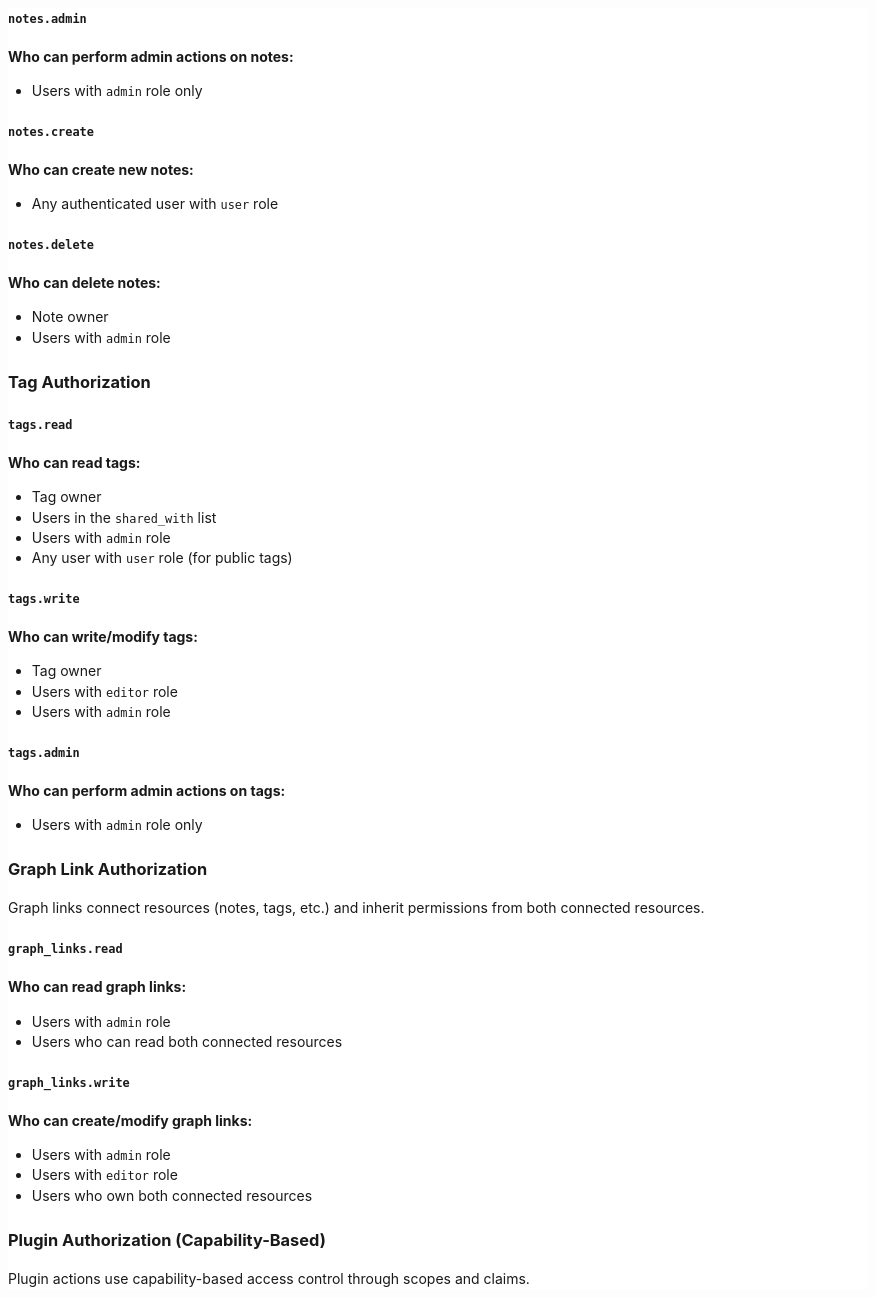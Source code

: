 #### `notes.admin`
**Who can perform admin actions on notes:**
- Users with `admin` role only

#### `notes.create`
**Who can create new notes:**
- Any authenticated user with `user` role

#### `notes.delete`
**Who can delete notes:**
- Note owner
- Users with `admin` role

### Tag Authorization

#### `tags.read`
**Who can read tags:**
- Tag owner
- Users in the `shared_with` list
- Users with `admin` role
- Any user with `user` role (for public tags)

#### `tags.write`
**Who can write/modify tags:**
- Tag owner
- Users with `editor` role
- Users with `admin` role

#### `tags.admin`
**Who can perform admin actions on tags:**
- Users with `admin` role only

### Graph Link Authorization

Graph links connect resources (notes, tags, etc.) and inherit permissions from both connected resources.

#### `graph_links.read`
**Who can read graph links:**
- Users with `admin` role
- Users who can read both connected resources

#### `graph_links.write`
**Who can create/modify graph links:**
- Users with `admin` role
- Users with `editor` role
- Users who own both connected resources

### Plugin Authorization (Capability-Based)

Plugin actions use capability-based access control through scopes and claims.
